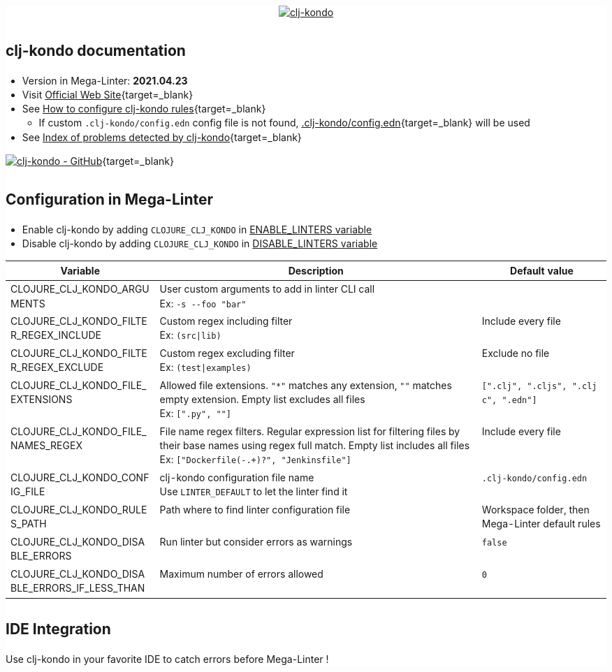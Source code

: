 


<div align="center">
  <a href="https://github.com/borkdude/clj-kondo#readme" target="blank" title="Visit linter Web Site">
    <img src="https://github.com/borkdude/clj-kondo/raw/master/logo/logo-300dpi.png" alt="clj-kondo" height="150px" class="megalinter-banner">
  </a>
</div>

## clj-kondo documentation

- Version in Mega-Linter: **2021.04.23**
- Visit [Official Web Site](https://github.com/borkdude/clj-kondo#readme){target=_blank}
- See [How to configure clj-kondo rules](https://github.com/borkdude/clj-kondo/blob/master/doc/config.md#configuration){target=_blank}
  - If custom `.clj-kondo/config.edn` config file is not found, [.clj-kondo/config.edn](https://github.com/nvuillam/mega-linter/tree/master/TEMPLATES/.clj-kondo/config.edn){target=_blank} will be used
- See [Index of problems detected by clj-kondo](https://github.com/borkdude/clj-kondo#features){target=_blank}

[![clj-kondo - GitHub](https://gh-card.dev/repos/borkdude/clj-kondo.svg?fullname=)](https://github.com/borkdude/clj-kondo){target=_blank}

## Configuration in Mega-Linter

- Enable clj-kondo by adding `CLOJURE_CLJ_KONDO` in [ENABLE_LINTERS variable](https://nvuillam.github.io/mega-linter/configuration/#activation-and-deactivation)
- Disable clj-kondo by adding `CLOJURE_CLJ_KONDO` in [DISABLE_LINTERS variable](https://nvuillam.github.io/mega-linter/configuration/#activation-and-deactivation)

| Variable | Description | Default value |
| ----------------- | -------------- | -------------- |
| CLOJURE_CLJ_KONDO_ARGUMENTS | User custom arguments to add in linter CLI call<br/>Ex: `-s --foo "bar"` |  |
| CLOJURE_CLJ_KONDO_FILTER_REGEX_INCLUDE | Custom regex including filter<br/>Ex: `(src\|lib)` | Include every file |
| CLOJURE_CLJ_KONDO_FILTER_REGEX_EXCLUDE | Custom regex excluding filter<br/>Ex: `(test\|examples)` | Exclude no file |
| CLOJURE_CLJ_KONDO_FILE_EXTENSIONS | Allowed file extensions. `"*"` matches any extension, `""` matches empty extension. Empty list excludes all files<br/>Ex: `[".py", ""]` | `[".clj", ".cljs", ".cljc", ".edn"]` |
| CLOJURE_CLJ_KONDO_FILE_NAMES_REGEX | File name regex filters. Regular expression list for filtering files by their base names using regex full match. Empty list includes all files<br/>Ex: `["Dockerfile(-.+)?", "Jenkinsfile"]` | Include every file |
| CLOJURE_CLJ_KONDO_CONFIG_FILE | clj-kondo configuration file name</br>Use `LINTER_DEFAULT` to let the linter find it | `.clj-kondo/config.edn` |
| CLOJURE_CLJ_KONDO_RULES_PATH | Path where to find linter configuration file | Workspace folder, then Mega-Linter default rules |
| CLOJURE_CLJ_KONDO_DISABLE_ERRORS | Run linter but consider errors as warnings | `false` |
| CLOJURE_CLJ_KONDO_DISABLE_ERRORS_IF_LESS_THAN | Maximum number of errors allowed | `0` |

## IDE Integration

Use clj-kondo in your favorite IDE to catch errors before Mega-Linter !
